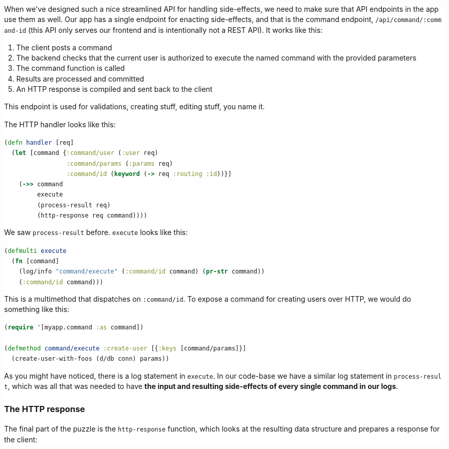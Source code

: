 When we've designed such a nice streamlined API for handling side-effects, we
need to make sure that API endpoints in the app use them as well. Our app has a
single endpoint for enacting side-effects, and that is the command endpoint,
`/api/command/:command-id` (this API only serves our frontend and is
intentionally not a REST API). It works like this:

1. The client posts a command
2. The backend checks that the current user is authorized to execute the named command with the provided parameters
3. The command function is called
4. Results are processed and committed
5. An HTTP response is compiled and sent back to the client

This endpoint is used for validations, creating stuff, editing stuff, you name
it.

The HTTP handler looks like this:

```clj
(defn handler [req]
  (let [command {:command/user (:user req)
                 :command/params (:params req)
                 :command/id (keyword (-> req :routing :id))}]
    (->> command
         execute
         (process-result req)
         (http-response req command))))
```

We saw `process-result` before. `execute` looks like this:

```clj
(defmulti execute
  (fn [command]
    (log/info "command/execute" (:command/id command) (pr-str command))
    (:command/id command)))
```

This is a multimethod that dispatches on `:command/id`. To expose a command for
creating users over HTTP, we would do something like this:

```clj
(require '[myapp.command :as command])

(defmethod command/execute :create-user [{:keys [command/params]}]
  (create-user-with-foos (d/db conn) params))
```

As you might have noticed, there is a log statement in `execute`. In our
code-base we have a similar log statement in `process-result`, which was all
that was needed to have **the input and resulting side-effects of every single
command in our logs**.

### The HTTP response

The final part of the puzzle is the `http-response` function, which looks at the
resulting data structure and prepares a response for the client:
